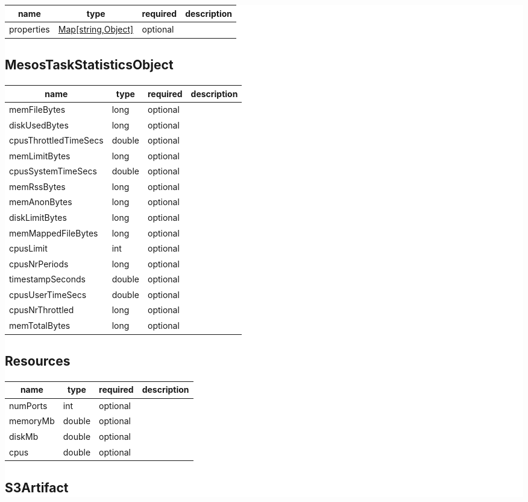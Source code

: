 | name | type | required | description |
|------|------|----------|-------------|
| properties | [Map[string,Object]](models.md#model-Map[string,Object]) | optional |  |


## <a name="model-MesosTaskStatisticsObject"></a> MesosTaskStatisticsObject

| name | type | required | description |
|------|------|----------|-------------|
| memFileBytes | long | optional |  |
| diskUsedBytes | long | optional |  |
| cpusThrottledTimeSecs | double | optional |  |
| memLimitBytes | long | optional |  |
| cpusSystemTimeSecs | double | optional |  |
| memRssBytes | long | optional |  |
| memAnonBytes | long | optional |  |
| diskLimitBytes | long | optional |  |
| memMappedFileBytes | long | optional |  |
| cpusLimit | int | optional |  |
| cpusNrPeriods | long | optional |  |
| timestampSeconds | double | optional |  |
| cpusUserTimeSecs | double | optional |  |
| cpusNrThrottled | long | optional |  |
| memTotalBytes | long | optional |  |


## <a name="model-Resources"></a> Resources

| name | type | required | description |
|------|------|----------|-------------|
| numPorts | int | optional |  |
| memoryMb | double | optional |  |
| diskMb | double | optional |  |
| cpus | double | optional |  |


## <a name="model-S3Artifact"></a> S3Artifact
